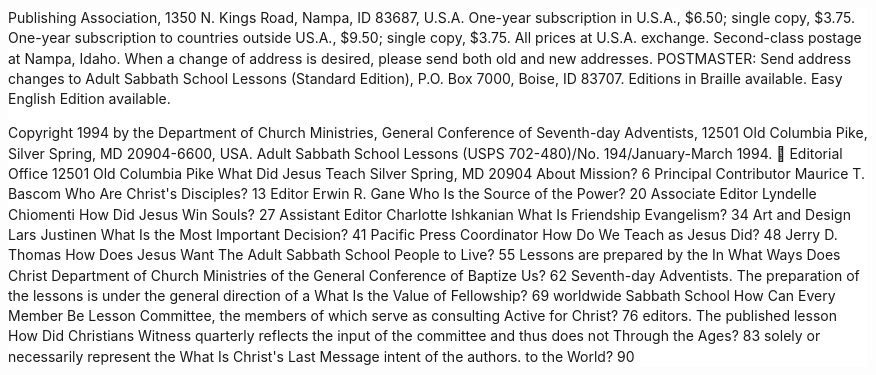  Publishing Association, 1350 N. Kings Road, Nampa, ID 83687, U.S.A. One-year subscription in U.S.A.,
 $6.50; single copy, $3.75. One-year subscription to countries outside US.A., $9.50; single copy, $3.75. All
 prices at U.S.A. exchange. Second-class postage at Nampa, Idaho. When a change of address is desired,
 please send both old and new addresses.
 POSTMASTER: Send address changes to Adult Sabbath School Lessons (Standard Edition), P.O. Box 7000,
 Boise, ID 83707.
 Editions in Braille available. Easy English Edition available.

 Copyright 1994 by the Department of Church Ministries, General Conference of Seventh-day Adventists,
12501 Old Columbia Pike, Silver Spring, MD 20904-6600, USA.
 Adult Sabbath School Lessons (USPS 702-480)/No. 194/January-March 1994.
        Editorial Office
   12501 Old Columbia Pike                   What Did Jesus Teach
    Silver Spring, MD 20904
                                                  About Mission?        6
     Principal Contributor
      Maurice T. Bascom                Who Are Christ's Disciples?      13
            Editor
         Erwin R. Gane             Who Is the Source of the Power?      20
       Associate Editor
      Lyndelle Chiomenti                How Did Jesus Win Souls?        27
       Assistant Editor
      Charlotte Ishkanian          What Is Friendship Evangelism?       34
        Art and Design
         Lars Justinen
                               What Is the Most Important Decision?     41
   Pacific Press Coordinator       How Do We Teach as Jesus Did?        48
       Jerry D. Thomas                       How Does Jesus Want
    The Adult Sabbath School
                                                  People to Live?       55
   Lessons are prepared by the           In What Ways Does Christ
Department of Church Ministries
  of the General Conference of                           Baptize Us?    62
  Seventh-day Adventists. The
   preparation of the lessons is
 under the general direction of a
                                    What Is the Value of Fellowship?    69
    worldwide Sabbath School            How Can Every Member Be
 Lesson Committee, the members
   of which serve as consulting
                                                   Active for Christ?   76
  editors. The published lesson
                                       How Did Christians Witness
quarterly reflects the input of the
  committee and thus does not                    Through the Ages?      83
solely or necessarily represent the   What Is Christ's Last Message
       intent of the authors.                          to the World?    90
